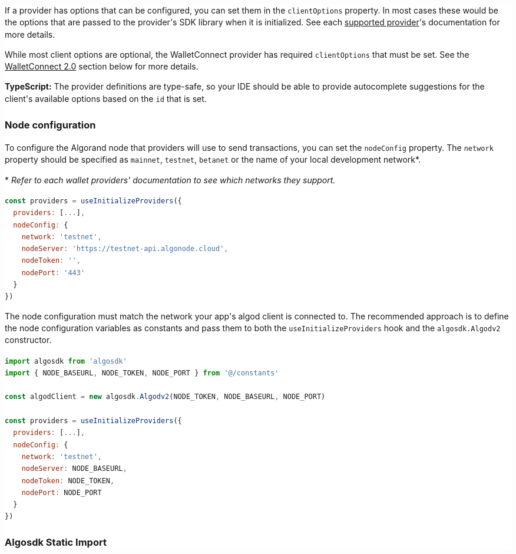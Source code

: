 If a provider has options that can be configured, you can set them in the `clientOptions` property. In most cases these would be the options that are passed to the provider's SDK library when it is initialized. See each [supported provider](#supported-wallet-providers)'s documentation for more details.

While most client options are optional, the WalletConnect provider has required `clientOptions` that must be set. See the [WalletConnect 2.0](#walletconnect-20-support) section below for more details.

**TypeScript:** The provider definitions are type-safe, so your IDE should be able to provide autocomplete suggestions for the client's available options based on the `id` that is set.

### Node configuration

To configure the Algorand node that providers will use to send transactions, you can set the `nodeConfig` property. The `network` property should be specified as `mainnet`, `testnet`, `betanet` or the name of your local development network\*.

\* _Refer to each wallet providers' documentation to see which networks they support._

```jsx
const providers = useInitializeProviders({
  providers: [...],
  nodeConfig: {
    network: 'testnet',
    nodeServer: 'https://testnet-api.algonode.cloud',
    nodeToken: '',
    nodePort: '443'
  }
})
```

The node configuration must match the network your app's algod client is connected to. The recommended approach is to define the node configuration variables as constants and pass them to both the `useInitializeProviders` hook and the `algosdk.Algodv2` constructor.

```jsx
import algosdk from 'algosdk'
import { NODE_BASEURL, NODE_TOKEN, NODE_PORT } from '@/constants'

const algodClient = new algosdk.Algodv2(NODE_TOKEN, NODE_BASEURL, NODE_PORT)

const providers = useInitializeProviders({
  providers: [...],
  nodeConfig: {
    network: 'testnet',
    nodeServer: NODE_BASEURL,
    nodeToken: NODE_TOKEN,
    nodePort: NODE_PORT
  }
})
```

### Algosdk Static Import

